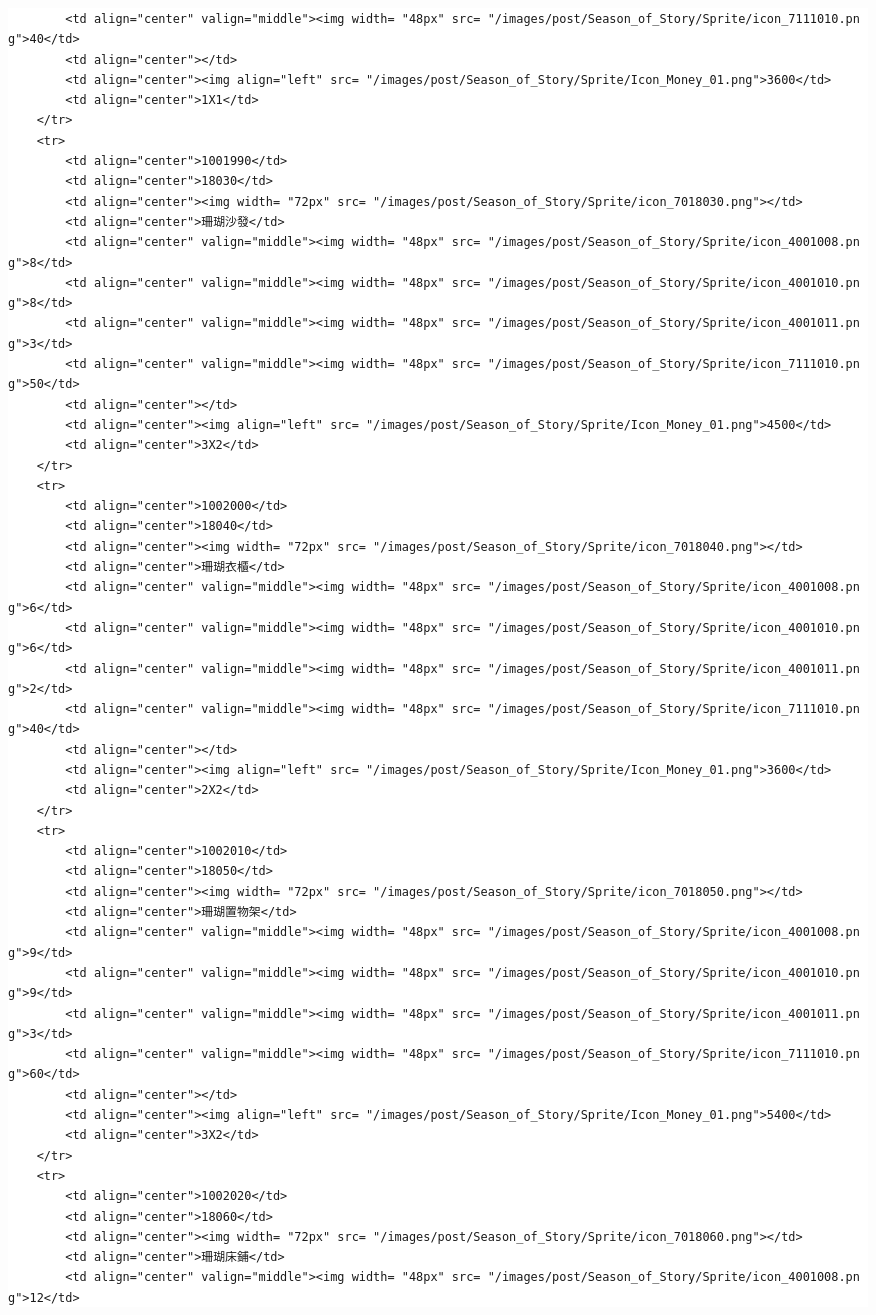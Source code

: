             <td align="center" valign="middle"><img width= "48px" src= "/images/post/Season_of_Story/Sprite/icon_7111010.png">40</td>
            <td align="center"></td>
            <td align="center"><img align="left" src= "/images/post/Season_of_Story/Sprite/Icon_Money_01.png">3600</td>
            <td align="center">1X1</td>
        </tr>
        <tr>
            <td align="center">1001990</td>
            <td align="center">18030</td>
            <td align="center"><img width= "72px" src= "/images/post/Season_of_Story/Sprite/icon_7018030.png"></td>
            <td align="center">珊瑚沙發</td>
            <td align="center" valign="middle"><img width= "48px" src= "/images/post/Season_of_Story/Sprite/icon_4001008.png">8</td>
            <td align="center" valign="middle"><img width= "48px" src= "/images/post/Season_of_Story/Sprite/icon_4001010.png">8</td>
            <td align="center" valign="middle"><img width= "48px" src= "/images/post/Season_of_Story/Sprite/icon_4001011.png">3</td>
            <td align="center" valign="middle"><img width= "48px" src= "/images/post/Season_of_Story/Sprite/icon_7111010.png">50</td>
            <td align="center"></td>
            <td align="center"><img align="left" src= "/images/post/Season_of_Story/Sprite/Icon_Money_01.png">4500</td>
            <td align="center">3X2</td>
        </tr>
        <tr>
            <td align="center">1002000</td>
            <td align="center">18040</td>
            <td align="center"><img width= "72px" src= "/images/post/Season_of_Story/Sprite/icon_7018040.png"></td>
            <td align="center">珊瑚衣櫃</td>
            <td align="center" valign="middle"><img width= "48px" src= "/images/post/Season_of_Story/Sprite/icon_4001008.png">6</td>
            <td align="center" valign="middle"><img width= "48px" src= "/images/post/Season_of_Story/Sprite/icon_4001010.png">6</td>
            <td align="center" valign="middle"><img width= "48px" src= "/images/post/Season_of_Story/Sprite/icon_4001011.png">2</td>
            <td align="center" valign="middle"><img width= "48px" src= "/images/post/Season_of_Story/Sprite/icon_7111010.png">40</td>
            <td align="center"></td>
            <td align="center"><img align="left" src= "/images/post/Season_of_Story/Sprite/Icon_Money_01.png">3600</td>
            <td align="center">2X2</td>
        </tr>
        <tr>
            <td align="center">1002010</td>
            <td align="center">18050</td>
            <td align="center"><img width= "72px" src= "/images/post/Season_of_Story/Sprite/icon_7018050.png"></td>
            <td align="center">珊瑚置物架</td>
            <td align="center" valign="middle"><img width= "48px" src= "/images/post/Season_of_Story/Sprite/icon_4001008.png">9</td>
            <td align="center" valign="middle"><img width= "48px" src= "/images/post/Season_of_Story/Sprite/icon_4001010.png">9</td>
            <td align="center" valign="middle"><img width= "48px" src= "/images/post/Season_of_Story/Sprite/icon_4001011.png">3</td>
            <td align="center" valign="middle"><img width= "48px" src= "/images/post/Season_of_Story/Sprite/icon_7111010.png">60</td>
            <td align="center"></td>
            <td align="center"><img align="left" src= "/images/post/Season_of_Story/Sprite/Icon_Money_01.png">5400</td>
            <td align="center">3X2</td>
        </tr>
        <tr>
            <td align="center">1002020</td>
            <td align="center">18060</td>
            <td align="center"><img width= "72px" src= "/images/post/Season_of_Story/Sprite/icon_7018060.png"></td>
            <td align="center">珊瑚床鋪</td>
            <td align="center" valign="middle"><img width= "48px" src= "/images/post/Season_of_Story/Sprite/icon_4001008.png">12</td>
